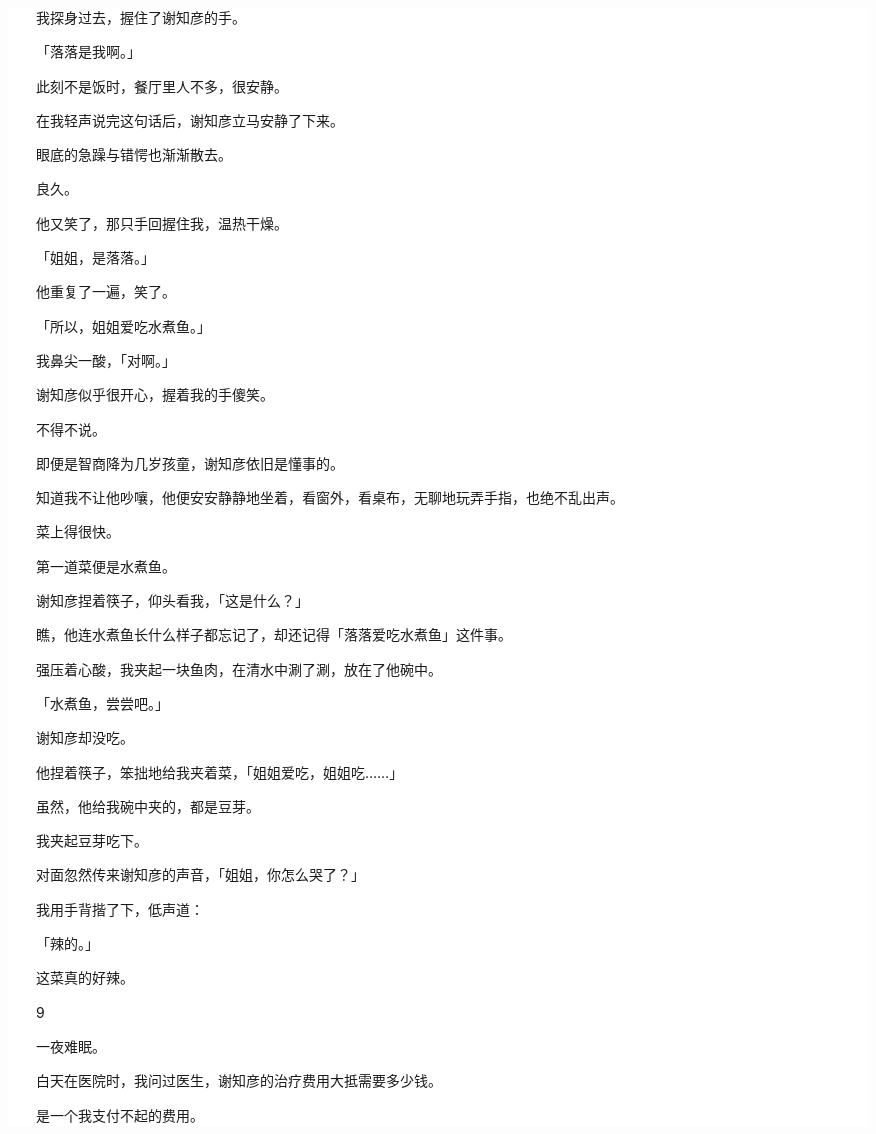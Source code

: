 &emsp;&emsp;我探身过去，握住了谢知彦的手。  
  
&emsp;&emsp;「落落是我啊。」  
  
&emsp;&emsp;此刻不是饭时，餐厅里人不多，很安静。  
  
&emsp;&emsp;在我轻声说完这句话后，谢知彦立马安静了下来。  
  
&emsp;&emsp;眼底的急躁与错愕也渐渐散去。  
  
&emsp;&emsp;良久。  
  
&emsp;&emsp;他又笑了，那只手回握住我，温热干燥。  
  
&emsp;&emsp;「姐姐，是落落。」  
  
&emsp;&emsp;他重复了一遍，笑了。  
  
&emsp;&emsp;「所以，姐姐爱吃水煮鱼。」  
  
&emsp;&emsp;我鼻尖一酸，「对啊。」  
  
&emsp;&emsp;谢知彦似乎很开心，握着我的手傻笑。  
  
&emsp;&emsp;不得不说。  
  
&emsp;&emsp;即便是智商降为几岁孩童，谢知彦依旧是懂事的。  
  
&emsp;&emsp;知道我不让他吵嚷，他便安安静静地坐着，看窗外，看桌布，无聊地玩弄手指，也绝不乱出声。  
  
&emsp;&emsp;菜上得很快。  
  
&emsp;&emsp;第一道菜便是水煮鱼。  
  
&emsp;&emsp;谢知彦捏着筷子，仰头看我，「这是什么？」  
  
&emsp;&emsp;瞧，他连水煮鱼长什么样子都忘记了，却还记得「落落爱吃水煮鱼」这件事。  
  
&emsp;&emsp;强压着心酸，我夹起一块鱼肉，在清水中涮了涮，放在了他碗中。  
  
&emsp;&emsp;「水煮鱼，尝尝吧。」  
  
&emsp;&emsp;谢知彦却没吃。  
  
&emsp;&emsp;他捏着筷子，笨拙地给我夹着菜，「姐姐爱吃，姐姐吃……」  
  
&emsp;&emsp;虽然，他给我碗中夹的，都是豆芽。  
  
&emsp;&emsp;我夹起豆芽吃下。  
  
&emsp;&emsp;对面忽然传来谢知彦的声音，「姐姐，你怎么哭了？」  
  
&emsp;&emsp;我用手背揩了下，低声道：  
  
&emsp;&emsp;「辣的。」  
  
&emsp;&emsp;这菜真的好辣。  
  
&emsp;&emsp;9  
  
&emsp;&emsp;一夜难眠。  
  
&emsp;&emsp;白天在医院时，我问过医生，谢知彦的治疗费用大抵需要多少钱。  
  
&emsp;&emsp;是一个我支付不起的费用。  
  